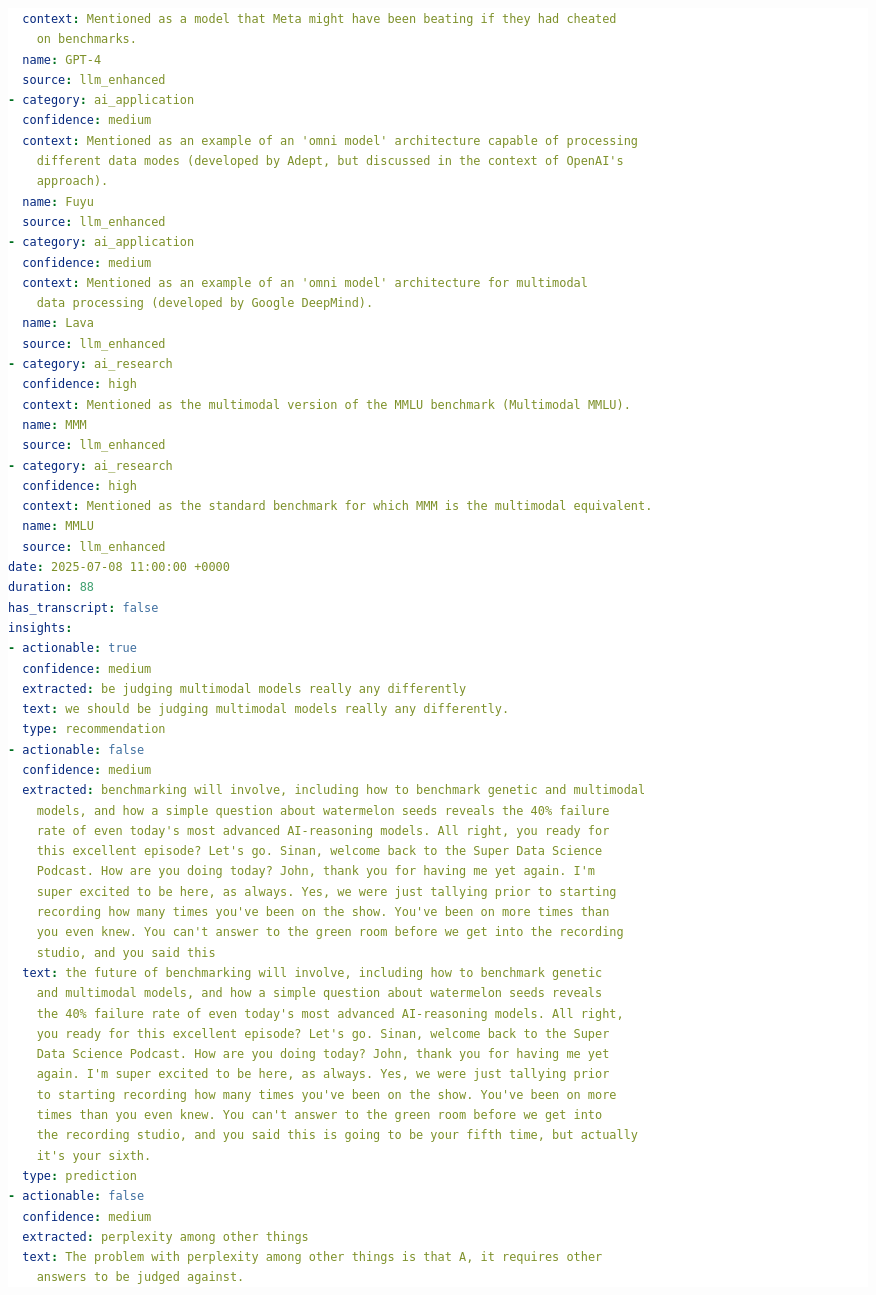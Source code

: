 ```yaml
  context: Mentioned as a model that Meta might have been beating if they had cheated
    on benchmarks.
  name: GPT-4
  source: llm_enhanced
- category: ai_application
  confidence: medium
  context: Mentioned as an example of an 'omni model' architecture capable of processing
    different data modes (developed by Adept, but discussed in the context of OpenAI's
    approach).
  name: Fuyu
  source: llm_enhanced
- category: ai_application
  confidence: medium
  context: Mentioned as an example of an 'omni model' architecture for multimodal
    data processing (developed by Google DeepMind).
  name: Lava
  source: llm_enhanced
- category: ai_research
  confidence: high
  context: Mentioned as the multimodal version of the MMLU benchmark (Multimodal MMLU).
  name: MMM
  source: llm_enhanced
- category: ai_research
  confidence: high
  context: Mentioned as the standard benchmark for which MMM is the multimodal equivalent.
  name: MMLU
  source: llm_enhanced
date: 2025-07-08 11:00:00 +0000
duration: 88
has_transcript: false
insights:
- actionable: true
  confidence: medium
  extracted: be judging multimodal models really any differently
  text: we should be judging multimodal models really any differently.
  type: recommendation
- actionable: false
  confidence: medium
  extracted: benchmarking will involve, including how to benchmark genetic and multimodal
    models, and how a simple question about watermelon seeds reveals the 40% failure
    rate of even today's most advanced AI-reasoning models. All right, you ready for
    this excellent episode? Let's go. Sinan, welcome back to the Super Data Science
    Podcast. How are you doing today? John, thank you for having me yet again. I'm
    super excited to be here, as always. Yes, we were just tallying prior to starting
    recording how many times you've been on the show. You've been on more times than
    you even knew. You can't answer to the green room before we get into the recording
    studio, and you said this
  text: the future of benchmarking will involve, including how to benchmark genetic
    and multimodal models, and how a simple question about watermelon seeds reveals
    the 40% failure rate of even today's most advanced AI-reasoning models. All right,
    you ready for this excellent episode? Let's go. Sinan, welcome back to the Super
    Data Science Podcast. How are you doing today? John, thank you for having me yet
    again. I'm super excited to be here, as always. Yes, we were just tallying prior
    to starting recording how many times you've been on the show. You've been on more
    times than you even knew. You can't answer to the green room before we get into
    the recording studio, and you said this is going to be your fifth time, but actually
    it's your sixth.
  type: prediction
- actionable: false
  confidence: medium
  extracted: perplexity among other things
  text: The problem with perplexity among other things is that A, it requires other
    answers to be judged against.
```
